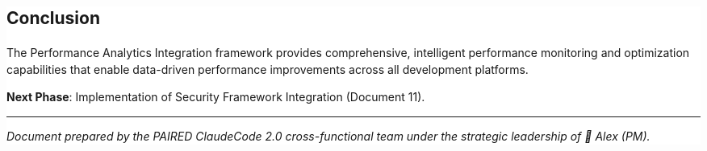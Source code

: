 
## **Conclusion**

The Performance Analytics Integration framework provides comprehensive, intelligent performance monitoring and optimization capabilities that enable data-driven performance improvements across all development platforms.

**Next Phase**: Implementation of Security Framework Integration (Document 11).

---

*Document prepared by the PAIRED ClaudeCode 2.0 cross-functional team under the strategic leadership of 👑 Alex (PM).*
